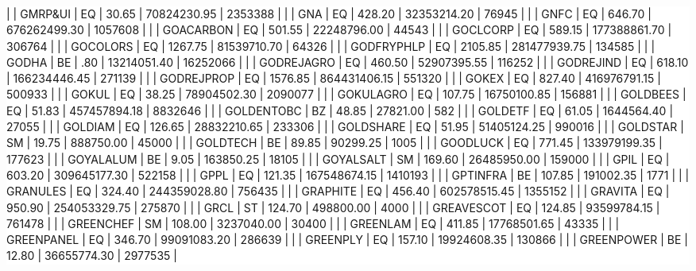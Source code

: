 |  | GMRP&UI | EQ | 30.65 | 70824230.95 | 2353388 |
|  | GNA | EQ | 428.20 | 32353214.20 | 76945 |
|  | GNFC | EQ | 646.70 | 676262499.30 | 1057608 |
|  | GOACARBON | EQ | 501.55 | 22248796.00 | 44543 |
|  | GOCLCORP | EQ | 589.15 | 177388861.70 | 306764 |
|  | GOCOLORS | EQ | 1267.75 | 81539710.70 | 64326 |
|  | GODFRYPHLP | EQ | 2105.85 | 281477939.75 | 134585 |
|  | GODHA | BE | .80 | 13214051.40 | 16252066 |
|  | GODREJAGRO | EQ | 460.50 | 52907395.55 | 116252 |
|  | GODREJIND | EQ | 618.10 | 166234446.45 | 271139 |
|  | GODREJPROP | EQ | 1576.85 | 864431406.15 | 551320 |
|  | GOKEX | EQ | 827.40 | 416976791.15 | 500933 |
|  | GOKUL | EQ | 38.25 | 78904502.30 | 2090077 |
|  | GOKULAGRO | EQ | 107.75 | 16750100.85 | 156881 |
|  | GOLDBEES | EQ | 51.83 | 457457894.18 | 8832646 |
|  | GOLDENTOBC | BZ | 48.85 | 27821.00 | 582 |
|  | GOLDETF | EQ | 61.05 | 1644564.40 | 27055 |
|  | GOLDIAM | EQ | 126.65 | 28832210.65 | 233306 |
|  | GOLDSHARE | EQ | 51.95 | 51405124.25 | 990016 |
|  | GOLDSTAR | SM | 19.75 | 888750.00 | 45000 |
|  | GOLDTECH | BE | 89.85 | 90299.25 | 1005 |
|  | GOODLUCK | EQ | 771.45 | 133979199.35 | 177623 |
|  | GOYALALUM | BE | 9.05 | 163850.25 | 18105 |
|  | GOYALSALT | SM | 169.60 | 26485950.00 | 159000 |
|  | GPIL | EQ | 603.20 | 309645177.30 | 522158 |
|  | GPPL | EQ | 121.35 | 167548674.15 | 1410193 |
|  | GPTINFRA | BE | 107.85 | 191002.35 | 1771 |
|  | GRANULES | EQ | 324.40 | 244359028.80 | 756435 |
|  | GRAPHITE | EQ | 456.40 | 602578515.45 | 1355152 |
|  | GRAVITA | EQ | 950.90 | 254053329.75 | 275870 |
|  | GRCL | ST | 124.70 | 498800.00 | 4000 |
|  | GREAVESCOT | EQ | 124.85 | 93599784.15 | 761478 |
|  | GREENCHEF | SM | 108.00 | 3237040.00 | 30400 |
|  | GREENLAM | EQ | 411.85 | 17768501.65 | 43335 |
|  | GREENPANEL | EQ | 346.70 | 99091083.20 | 286639 |
|  | GREENPLY | EQ | 157.10 | 19924608.35 | 130866 |
|  | GREENPOWER | BE | 12.80 | 36655774.30 | 2977535 |